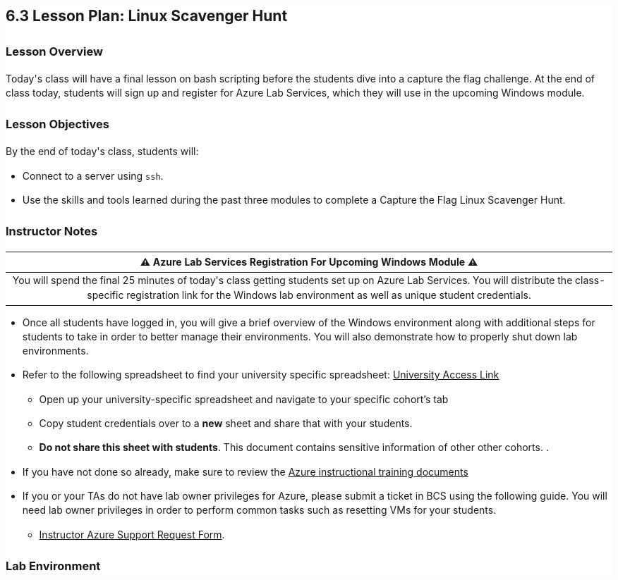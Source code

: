 ## 6.3 Lesson Plan: Linux Scavenger Hunt

### Lesson Overview

Today's class will have a final lesson on bash scripting before the students dive into a capture the flag challenge. At the end of class today, students will sign up and register for Azure Lab Services, which they will use in the upcoming Windows module. 

### Lesson Objectives

By the end of today's class, students will:

- Connect to a server using `ssh`. 

- Use the skills and tools learned during the past three modules to complete a Capture the Flag Linux Scavenger Hunt. 


### Instructor Notes


| :warning: Azure Lab Services Registration For Upcoming Windows Module :warning: |
|:-:|
| You will spend the final 25 minutes of today's class getting students set up on Azure Lab Services. You will distribute the class-specific registration link for the Windows lab environment as well as unique student credentials. |

- Once all students have logged in, you will give a brief overview of the Windows environment along with additional steps for students to take in order to better manage their environments. You will also demonstrate how to properly shut down lab environments.  

- Refer to the following spreadsheet to find your university specific spreadsheet: [University Access Link](https://docs.google.com/spreadsheets/d/1uHVzvVQftHL4CkUOB03lNelf-kLToZys6ugsIoVOpE0/edit#gid=0) 

    - Open up your university-specific spreadsheet and navigate to your specific cohort’s tab

    - Copy student credentials over to a **new** sheet and share that with your students. 

    - **Do not share this sheet with students**. This document contains sensitive information of other other cohorts. .  

- If you have not done so already, make sure to review the [Azure instructional training documents](https://github.com/coding-boot-camp/cybersecurity-v2/blob/master/00-Teaching-Staff-Prework/Up-and-Running-with-Azure.md)


- If you or your TAs do not have lab owner privileges for Azure, please submit a ticket in BCS using the following guide. You will need lab owner privileges in order to perform common tasks such as resetting VMs for your students. 

    -  [Instructor Azure Support Request Form](https://docs.google.com/document/d/1l146wPR-XzNdoTLQYvNpOK7i5wJ2QJNsvtZ2OgAypm4/edit). 



### Lab Environment
